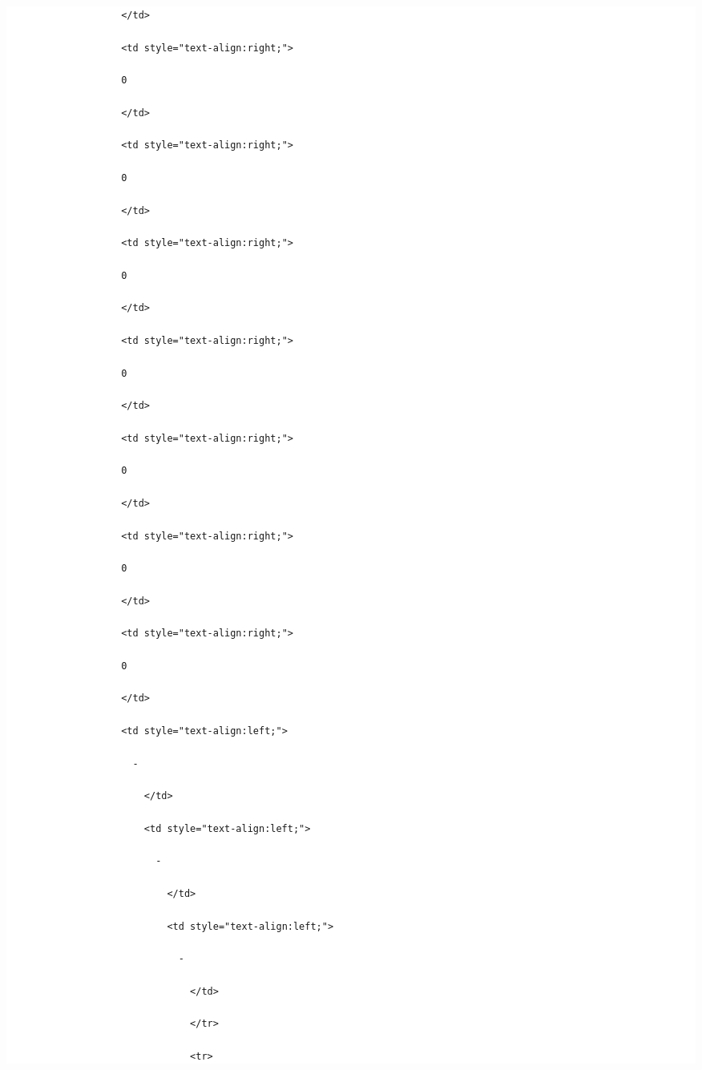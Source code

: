                         </td>
                        
                        <td style="text-align:right;">
                        
                        0
                        
                        </td>
                        
                        <td style="text-align:right;">
                        
                        0
                        
                        </td>
                        
                        <td style="text-align:right;">
                        
                        0
                        
                        </td>
                        
                        <td style="text-align:right;">
                        
                        0
                        
                        </td>
                        
                        <td style="text-align:right;">
                        
                        0
                        
                        </td>
                        
                        <td style="text-align:right;">
                        
                        0
                        
                        </td>
                        
                        <td style="text-align:right;">
                        
                        0
                        
                        </td>
                        
                        <td style="text-align:left;">
                        
                          - 
                            
                            </td>
                            
                            <td style="text-align:left;">
                            
                              - 
                                
                                </td>
                                
                                <td style="text-align:left;">
                                
                                  - 
                                    
                                    </td>
                                    
                                    </tr>
                                    
                                    <tr>
                                    